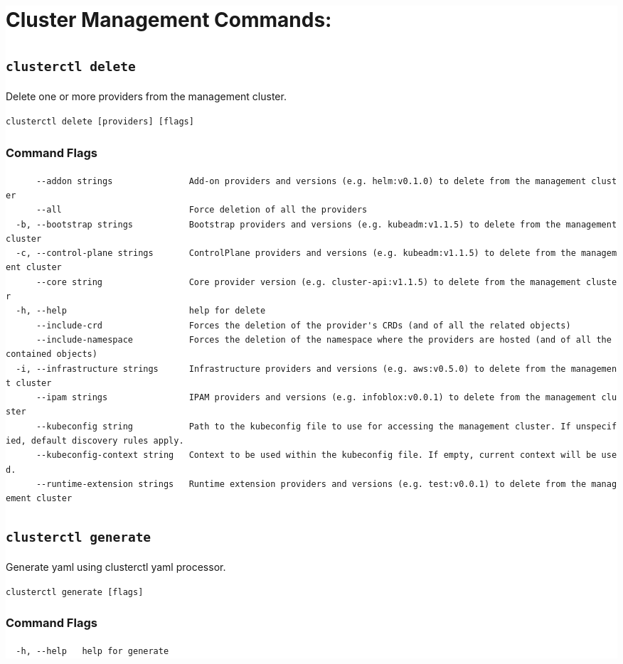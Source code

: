 
# Cluster Management Commands:

## `clusterctl delete`

Delete one or more providers from the management cluster.

```text
clusterctl delete [providers] [flags]
```

### Command Flags

```text
      --addon strings               Add-on providers and versions (e.g. helm:v0.1.0) to delete from the management cluster
      --all                         Force deletion of all the providers
  -b, --bootstrap strings           Bootstrap providers and versions (e.g. kubeadm:v1.1.5) to delete from the management cluster
  -c, --control-plane strings       ControlPlane providers and versions (e.g. kubeadm:v1.1.5) to delete from the management cluster
      --core string                 Core provider version (e.g. cluster-api:v1.1.5) to delete from the management cluster
  -h, --help                        help for delete
      --include-crd                 Forces the deletion of the provider's CRDs (and of all the related objects)
      --include-namespace           Forces the deletion of the namespace where the providers are hosted (and of all the contained objects)
  -i, --infrastructure strings      Infrastructure providers and versions (e.g. aws:v0.5.0) to delete from the management cluster
      --ipam strings                IPAM providers and versions (e.g. infoblox:v0.0.1) to delete from the management cluster
      --kubeconfig string           Path to the kubeconfig file to use for accessing the management cluster. If unspecified, default discovery rules apply.
      --kubeconfig-context string   Context to be used within the kubeconfig file. If empty, current context will be used.
      --runtime-extension strings   Runtime extension providers and versions (e.g. test:v0.0.1) to delete from the management cluster
```

## `clusterctl generate`

Generate yaml using clusterctl yaml processor.

```text
clusterctl generate [flags]
```

### Command Flags

```text
  -h, --help   help for generate
```
